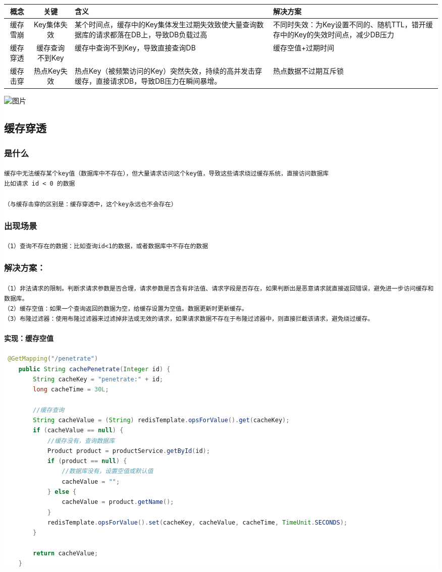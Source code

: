 

| 概念 |    **关键**     | **含义**                                                     | **解决方案**                                                 |
| :--------: | :-------------: | :----------------------------------------------------------- | :----------------------------------------------------------- |
|  缓存雪崩  |   Key集体失效   | 某个时间点，缓存中的Key集体发生过期失效致使大量查询数据库的请求都落在DB上，导致DB负载过高 | 不同时失效：为Key设置不同的、随机TTL，错开缓存中的Key的失效时间点，减少DB压力 |
|  缓存穿透  | 缓存查询不到Key | 缓存中查询不到Key，导致直接查询DB                            | 缓存空值+过期时间                                            |
|  缓存击穿  |   热点Key失效   | 热点Key（被频繁访问的Key）突然失效，持续的高并发击穿缓存，直接请求DB，导致DB压力在瞬间暴增。 | 热点数据不过期互斥锁                                         |



![图片](https://cdn.jsdelivr.net/gh/iamk123/typora@main/uPic/2023/08/07/13572616913878461691387846896Em9vZA-061e2c04e0ebca3425dd75dd035b6b7b.png)

## 缓存穿透

### 是什么

```
缓存中无法缓存某个key值（数据库中不存在），但大量请求访问这个key值，导致这些请求绕过缓存系统，直接访问数据库
比如请求 id < 0 的数据

（与缓存击穿的区别是：缓存穿透中，这个key永远也不会存在）
```

### 出现场景

```
（1）查询不存在的数据：比如查询id<1的数据，或者数据库中不存在的数据
```

### 解决方案：

```
（1）非法请求的限制。判断求请求参数是否合理，请求参数是否含有非法值、请求字段是否存在，如果判断出是恶意请求就直接返回错误，避免进一步访问缓存和数据库。
（2）缓存空值：如果一个查询返回的数据为空，给缓存设置为空值。数据更新时更新缓存。
（3）布隆过滤器：使用布隆过滤器来过滤掉非法或无效的请求，如果请求数据不存在于布隆过滤器中，则直接拦截该请求，避免绕过缓存。
```



#### 实现：缓存空值

```java
 @GetMapping("/penetrate")
    public String cachePenetrate(Integer id) {
        String cacheKey = "penetrate:" + id;
        long cacheTime = 30L;

        //缓存查询
        String cacheValue = (String) redisTemplate.opsForValue().get(cacheKey);
        if (cacheValue == null) {
            //缓存没有，查询数据库
            Product product = productService.getById(id);
            if (product == null) {
                //数据库没有，设置空值或默认值
                cacheValue = "";
            } else {
                cacheValue = product.getName();
            }
            redisTemplate.opsForValue().set(cacheKey, cacheValue, cacheTime, TimeUnit.SECONDS);
        }

        return cacheValue;
    }
```
